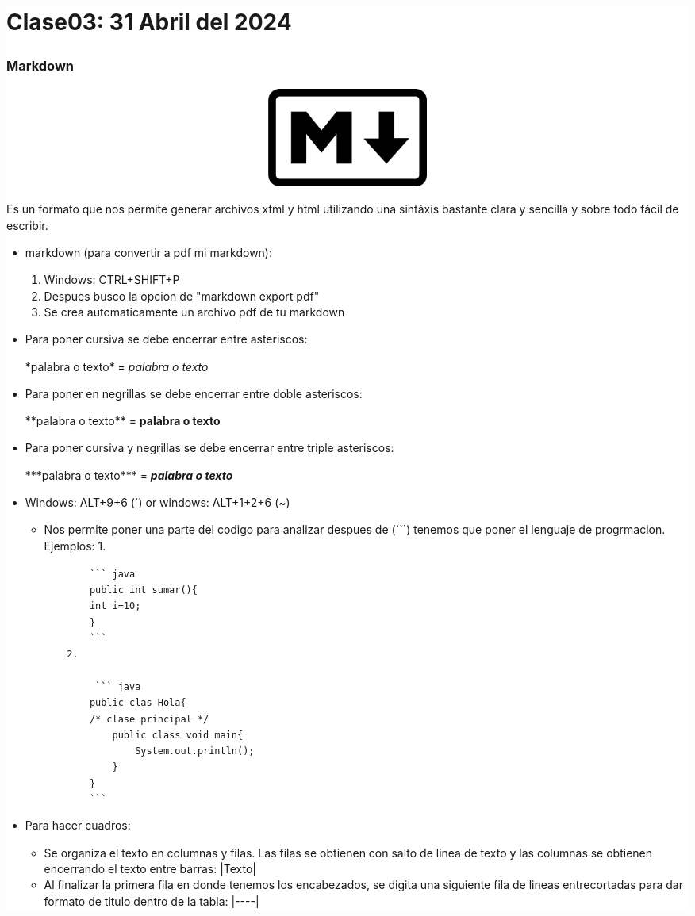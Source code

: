 # Clase03: 31 Abril del 2024

### Markdown

<p align="center">
  <img src="img1.png" alt="Mi imagen" width="200px" />
</p>
Es un formato que nos permite generar archivos xtml y html utilizando una sintáxis bastante clara y sencilla y sobre todo fácil de escribir.

- markdown (para convertir a pdf mi markdown):
    1. Windows: CTRL+SHIFT+P
    2. Despues busco la opcion de "markdown export pdf"
    3. Se crea automaticamente un archivo pdf de tu markdown

- Para poner cursiva se debe encerrar entre asteriscos:

    \*palabra o texto* = *palabra o texto*  <!-- entre los asteriscos la palbra o el texto estara en cursiva -->
- Para poner en negrillas se debe encerrar entre doble asteriscos:

    \*\*palabra o texto** = **palabra o texto** <!-- entre los dos signos nos permite poner el todo un texto o una palabra en negrita -->
- Para poner cursiva y negrillas se debe encerrar entre triple asteriscos:

    \*\*\*palabra o texto*** = ***palabra o texto*** <!-- cursiva y en negrita -->
- Windows: ALT+9+6 (`) or windows: ALT+1+2+6 (~) <!-- crear este signo para lo siguiente -->
  - Nos permite poner una parte del codigo para analizar despues de (```) tenemos que poner el lenguaje de progrmacion.
    Ejemplos:
            1. 

                ``` java
                public int sumar(){
                int i=10;
                }
                ```
            2. 

                 ``` java
                public clas Hola{
                /* clase principal */
                    public class void main{
                        System.out.println();   
                    }
                }
                ```
- Para hacer cuadros:
  - Se organiza el texto en columnas y filas. Las filas se obtienen con salto de linea de texto y las columnas se obtienen encerrando el texto entre barras: |Texto|
  - Al finalizar la primera fila en donde tenemos los encabezados, se digita una siguiente fila de lineas entrecortadas para dar formato de titulo dentro de la tabla: |----|
